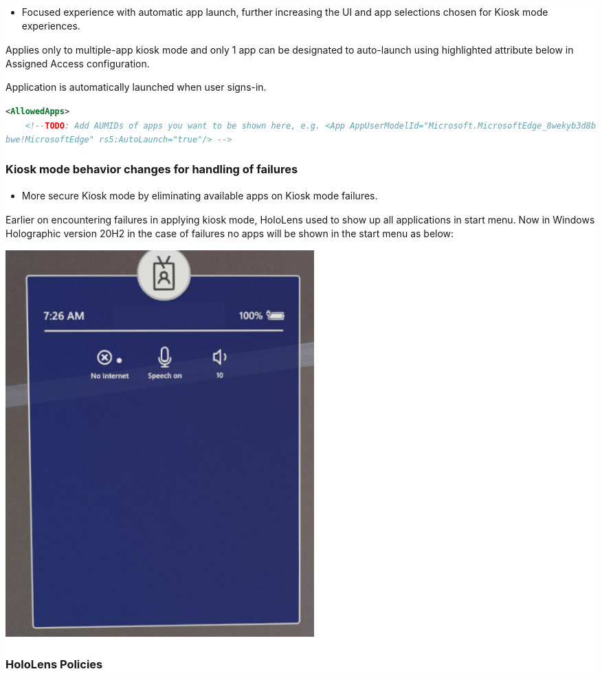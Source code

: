 - Focused experience with automatic app launch, further increasing the UI and app selections chosen for Kiosk mode experiences.

Applies only to multiple-app kiosk mode and only 1 app can be designated to auto-launch using highlighted attribute below in Assigned Access configuration.

Application is automatically launched when user signs-in.

```xml
<AllowedApps>                     
    <!--TODO: Add AUMIDs of apps you want to be shown here, e.g. <App AppUserModelId="Microsoft.MicrosoftEdge_8wekyb3d8bbwe!MicrosoftEdge" rs5:AutoLaunch="true"/> --> 
```

### Kiosk mode behavior changes for handling of failures

- More secure Kiosk mode by eliminating available apps on Kiosk mode failures.

Earlier on encountering failures in applying kiosk mode, HoloLens used to show up all applications in start menu. Now in Windows Holographic version 20H2 in the case of failures no apps will be shown in the start menu as below:

![Image of what Kiosk mode now looks when it fails.](images/hololens-kiosk-failure-behavior.png )

### HoloLens Policies
